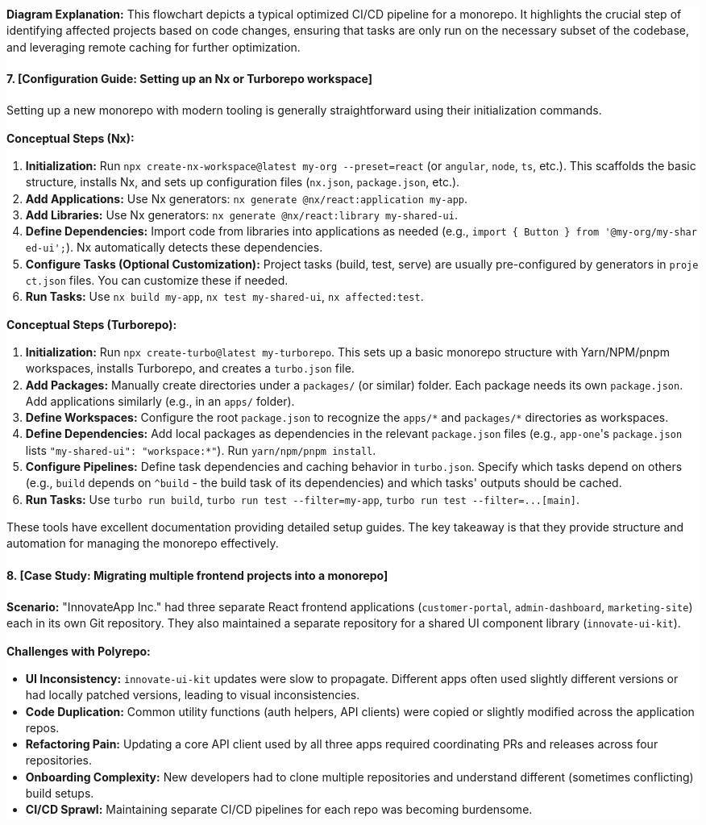 **Diagram Explanation:** This flowchart depicts a typical optimized CI/CD pipeline for a monorepo. It highlights the crucial step of identifying affected projects based on code changes, ensuring that tasks are only run on the necessary subset of the codebase, and leveraging remote caching for further optimization.

#### 7. [Configuration Guide: Setting up an Nx or Turborepo workspace]

Setting up a new monorepo with modern tooling is generally straightforward using their initialization commands.

**Conceptual Steps (Nx):**

1.  **Initialization:** Run `npx create-nx-workspace@latest my-org --preset=react` (or `angular`, `node`, `ts`, etc.). This scaffolds the basic structure, installs Nx, and sets up configuration files (`nx.json`, `package.json`, etc.).
2.  **Add Applications:** Use Nx generators: `nx generate @nx/react:application my-app`.
3.  **Add Libraries:** Use Nx generators: `nx generate @nx/react:library my-shared-ui`.
4.  **Define Dependencies:** Import code from libraries into applications as needed (e.g., `import { Button } from '@my-org/my-shared-ui';`). Nx automatically detects these dependencies.
5.  **Configure Tasks (Optional Customization):** Project tasks (build, test, serve) are usually pre-configured by generators in `project.json` files. You can customize these if needed.
6.  **Run Tasks:** Use `nx build my-app`, `nx test my-shared-ui`, `nx affected:test`.

**Conceptual Steps (Turborepo):**

1.  **Initialization:** Run `npx create-turbo@latest my-turborepo`. This sets up a basic monorepo structure with Yarn/NPM/pnpm workspaces, installs Turborepo, and creates a `turbo.json` file.
2.  **Add Packages:** Manually create directories under a `packages/` (or similar) folder. Each package needs its own `package.json`. Add applications similarly (e.g., in an `apps/` folder).
3.  **Define Workspaces:** Configure the root `package.json` to recognize the `apps/*` and `packages/*` directories as workspaces.
4.  **Define Dependencies:** Add local packages as dependencies in the relevant `package.json` files (e.g., `app-one`'s `package.json` lists `"my-shared-ui": "workspace:*"`). Run `yarn/npm/pnpm install`.
5.  **Configure Pipelines:** Define task dependencies and caching behavior in `turbo.json`. Specify which tasks depend on others (e.g., `build` depends on `^build` - the build task of its dependencies) and which tasks' outputs should be cached.
6.  **Run Tasks:** Use `turbo run build`, `turbo run test --filter=my-app`, `turbo run test --filter=...[main]`.

These tools have excellent documentation providing detailed setup guides. The key takeaway is that they provide structure and automation for managing the monorepo effectively.

#### 8. [Case Study: Migrating multiple frontend projects into a monorepo]

**Scenario:** "InnovateApp Inc." had three separate React frontend applications (`customer-portal`, `admin-dashboard`, `marketing-site`) each in its own Git repository. They also maintained a separate repository for a shared UI component library (`innovate-ui-kit`).

**Challenges with Polyrepo:**

- **UI Inconsistency:** `innovate-ui-kit` updates were slow to propagate. Different apps often used slightly different versions or had locally patched versions, leading to visual inconsistencies.
- **Code Duplication:** Common utility functions (auth helpers, API clients) were copied or slightly modified across the application repos.
- **Refactoring Pain:** Updating a core API client used by all three apps required coordinating PRs and releases across four repositories.
- **Onboarding Complexity:** New developers had to clone multiple repositories and understand different (sometimes conflicting) build setups.
- **CI/CD Sprawl:** Maintaining separate CI/CD pipelines for each repo was becoming burdensome.
